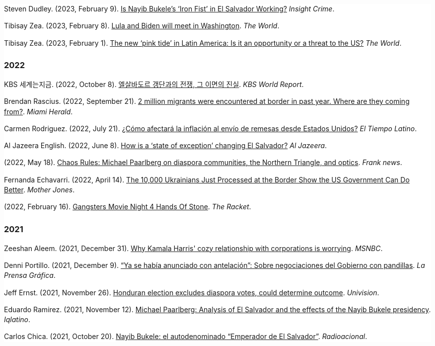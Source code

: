 Steven Dudley. (2023, February 9). [Is Nayib Bukele’s ‘Iron Fist’ in El Salvador Working?](https://insightcrime.org/news/nayib-bukele-iron-fist-el-salvador-working/) _Insight Crime_.

Tibisay Zea. (2023, February 8). [Lula and Biden will meet in Washington](https://theworld.org/segments/2024/04/04/lula-and-biden-will-meet-in-washington). _The World_.

Tibisay Zea. (2023, February 1). [The new ‘pink tide’ in Latin America: Is it an opportunity or a threat to the US?](https://theworld.org/segments/2024/04/04/the-new-pink-tide-in-latin-america-is-it-an-opportunity-or-a-threat-to-the-us) _The World_.

### 2022

KBS 세계는지금. (2022, October 8). [엘살바도르 갱단과의 전쟁, 그 이면의 진실](https://www.youtube.com/watch?v=cyBe3YHkMM8). _KBS World Report_.

Brendan Rascius. (2022, September 21). [2 million migrants were encountered at border in past year. Where are they coming from?](https://www.miamiherald.com/news/nation-world/national/article266086561.html). _Miami Herald_.

Carmen Rodriguez. (2022, July 21). [¿Cómo afectará la inflación al envío de remesas desde Estados Unidos?](https://eltiempolatino.com/2022/07/21/economia/inflacion-envio-de-remesas-desde-estados-unidos/) _El Tiempo Latino_.

Al Jazeera English. (2022, June 8). [How is a ‘state of exception’ changing El Salvador?](https://www.youtube.com/watch?v=2o5VApD_dKU&t=569s) _Al Jazeera_.

(2022, May 18). [Chaos Rules: Michael Paarlberg on diaspora communities, the Northern Triangle, and optics](https://franknewsus.substack.com/p/chaos-rules?s=r). _Frank news_.

Fernanda Echavarri. (2022, April 14). [The 10,000 Ukrainians Just Processed at the Border Show the US Government Can Do Better](https://www.motherjones.com/mojo-wire/2022/04/ukrainians-processed-us-mexico-border/). _Mother Jones_.

(2022, February 16). [Gangsters Movie Night 4 Hands Of Stone](https://podcasts.apple.com/us/podcast/gangsters-movie-night-4-hands-of-stone/id1471812321?i=1000551213690). _The Racket_.

### 2021

Zeeshan Aleem. (2021, December 31). [Why Kamala Harris' cozy relationship with corporations is worrying](https://www.msnbc.com/opinion/why-kamala-harris-cozy-relationship-corporations-worrying-n1286780). _MSNBC_.

Denni Portillo. (2021, December 9). [“Ya se había anunciado con antelación”: Sobre negociaciones del Gobierno con pandillas](https://www.laprensagrafica.com/elsalvador/Ya-se-habia-anunciado-con-antelacion-Sobre-negociaciones-del-Gobierno-con-pandillas-20211208-0099.html). _La Prensa Gráfica_.

Jeff Ernst. (2021, November 26). [Honduran election excludes diaspora votes, could determine outcome](https://www.univision.com/univision-news/latin-america/honduras-election-excludes-diaspora-votes-could-determine-outcome). _Univision_.

Eduardo Ramirez. (2021, November 12). [Michael Paarlberg: Analysis of El Salvador and the effects of the Nayib Bukele presidency](https://iqlatino.org/dr-michael-paarlberg-analisis-sobre-el-salvador-y-los-efectos-de-la-presidencia-de-nayib-bukele/). _Iqlatino_.

Carlos Chica. (2021, October 20). [Nayib Bukele: el autodenominado “Emperador de El Salvador”](https://www.radionacional.co/actualidad/mundo/nayib-bukele-el-emperador-de-el-salvador). _Radioacional_.
